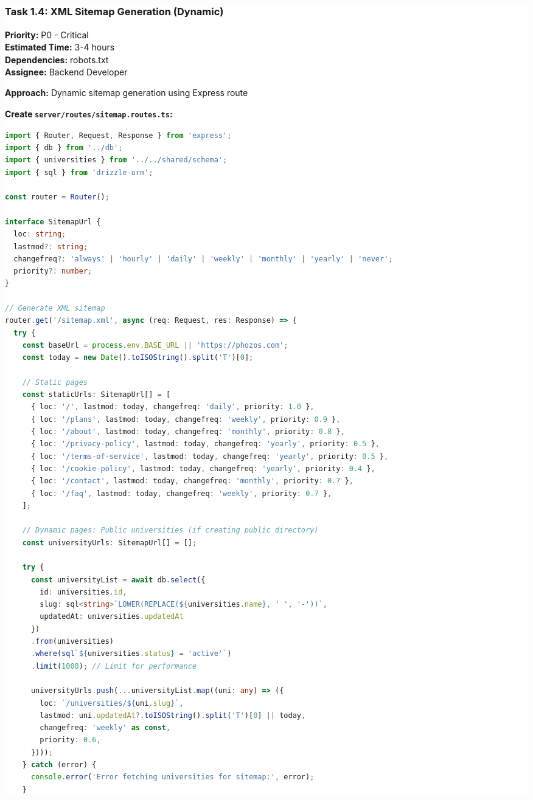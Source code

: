 ### Task 1.4: XML Sitemap Generation (Dynamic)
**Priority:** P0 - Critical  
**Estimated Time:** 3-4 hours  
**Dependencies:** robots.txt  
**Assignee:** Backend Developer

**Approach:** Dynamic sitemap generation using Express route

**Create `server/routes/sitemap.routes.ts`:**
```typescript
import { Router, Request, Response } from 'express';
import { db } from '../db';
import { universities } from '../../shared/schema';
import { sql } from 'drizzle-orm';

const router = Router();

interface SitemapUrl {
  loc: string;
  lastmod?: string;
  changefreq?: 'always' | 'hourly' | 'daily' | 'weekly' | 'monthly' | 'yearly' | 'never';
  priority?: number;
}

// Generate XML sitemap
router.get('/sitemap.xml', async (req: Request, res: Response) => {
  try {
    const baseUrl = process.env.BASE_URL || 'https://phozos.com';
    const today = new Date().toISOString().split('T')[0];

    // Static pages
    const staticUrls: SitemapUrl[] = [
      { loc: '/', lastmod: today, changefreq: 'daily', priority: 1.0 },
      { loc: '/plans', lastmod: today, changefreq: 'weekly', priority: 0.9 },
      { loc: '/about', lastmod: today, changefreq: 'monthly', priority: 0.8 },
      { loc: '/privacy-policy', lastmod: today, changefreq: 'yearly', priority: 0.5 },
      { loc: '/terms-of-service', lastmod: today, changefreq: 'yearly', priority: 0.5 },
      { loc: '/cookie-policy', lastmod: today, changefreq: 'yearly', priority: 0.4 },
      { loc: '/contact', lastmod: today, changefreq: 'monthly', priority: 0.7 },
      { loc: '/faq', lastmod: today, changefreq: 'weekly', priority: 0.7 },
    ];

    // Dynamic pages: Public universities (if creating public directory)
    const universityUrls: SitemapUrl[] = [];
    
    try {
      const universityList = await db.select({
        id: universities.id,
        slug: sql<string>`LOWER(REPLACE(${universities.name}, ' ', '-'))`,
        updatedAt: universities.updatedAt
      })
      .from(universities)
      .where(sql`${universities.status} = 'active'`)
      .limit(1000); // Limit for performance

      universityUrls.push(...universityList.map((uni: any) => ({
        loc: `/universities/${uni.slug}`,
        lastmod: uni.updatedAt?.toISOString().split('T')[0] || today,
        changefreq: 'weekly' as const,
        priority: 0.6,
      })));
    } catch (error) {
      console.error('Error fetching universities for sitemap:', error);
    }
```